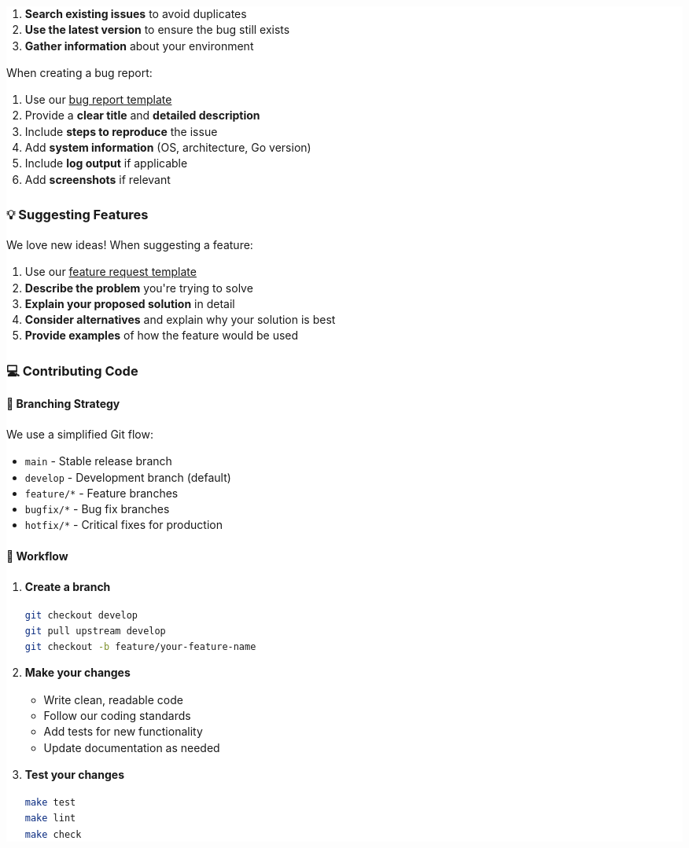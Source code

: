 1. **Search existing issues** to avoid duplicates
2. **Use the latest version** to ensure the bug still exists
3. **Gather information** about your environment

When creating a bug report:

1. Use our [bug report template](.github/ISSUE_TEMPLATE/bug_report.yml)
2. Provide a **clear title** and **detailed description**
3. Include **steps to reproduce** the issue
4. Add **system information** (OS, architecture, Go version)
5. Include **log output** if applicable
6. Add **screenshots** if relevant

### 💡 Suggesting Features

We love new ideas! When suggesting a feature:

1. Use our [feature request template](.github/ISSUE_TEMPLATE/feature_request.yml)
2. **Describe the problem** you're trying to solve
3. **Explain your proposed solution** in detail
4. **Consider alternatives** and explain why your solution is best
5. **Provide examples** of how the feature would be used

### 💻 Contributing Code

#### 🌿 Branching Strategy

We use a simplified Git flow:

- `main` - Stable release branch
- `develop` - Development branch (default)
- `feature/*` - Feature branches
- `bugfix/*` - Bug fix branches
- `hotfix/*` - Critical fixes for production

#### 🔄 Workflow

1. **Create a branch**
   ```bash
   git checkout develop
   git pull upstream develop
   git checkout -b feature/your-feature-name
   ```

2. **Make your changes**
   - Write clean, readable code
   - Follow our coding standards
   - Add tests for new functionality
   - Update documentation as needed

3. **Test your changes**
   ```bash
   make test
   make lint
   make check
   ```
